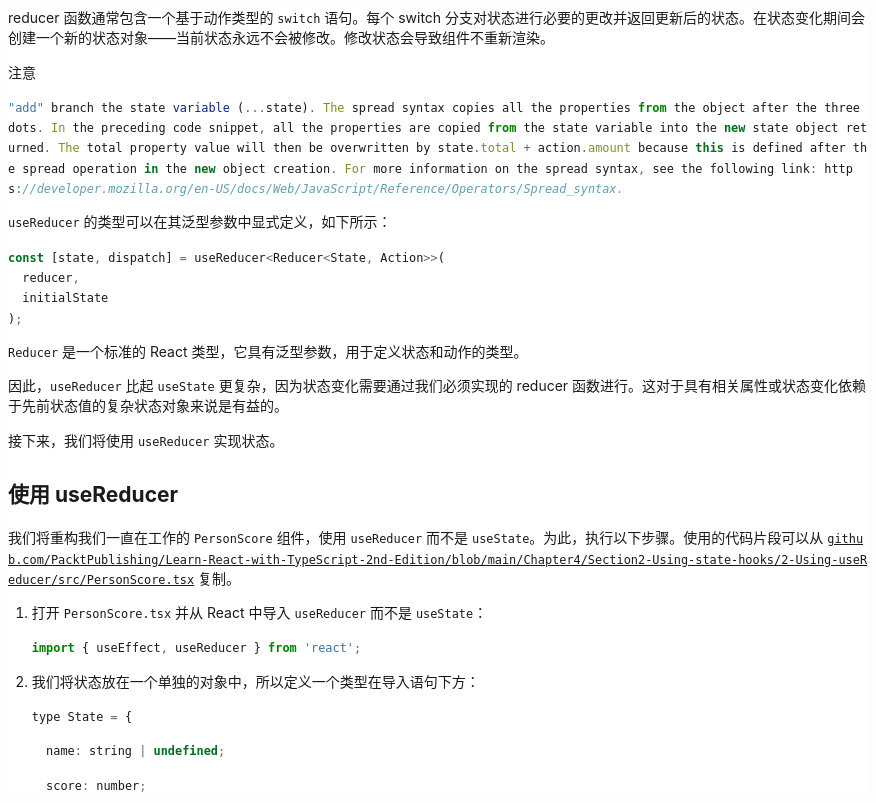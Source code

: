 reducer 函数通常包含一个基于动作类型的 `switch` 语句。每个 switch 分支对状态进行必要的更改并返回更新后的状态。在状态变化期间会创建一个新的状态对象——当前状态永远不会被修改。修改状态会导致组件不重新渲染。

注意

```js
"add" branch the state variable (...state). The spread syntax copies all the properties from the object after the three dots. In the preceding code snippet, all the properties are copied from the state variable into the new state object returned. The total property value will then be overwritten by state.total + action.amount because this is defined after the spread operation in the new object creation. For more information on the spread syntax, see the following link: https://developer.mozilla.org/en-US/docs/Web/JavaScript/Reference/Operators/Spread_syntax.
```

`useReducer` 的类型可以在其泛型参数中显式定义，如下所示：

```js
const [state, dispatch] = useReducer<Reducer<State, Action>>(
  reducer,
  initialState
);
```

`Reducer` 是一个标准的 React 类型，它具有泛型参数，用于定义状态和动作的类型。

因此，`useReducer` 比起 `useState` 更复杂，因为状态变化需要通过我们必须实现的 reducer 函数进行。这对于具有相关属性或状态变化依赖于先前状态值的复杂状态对象来说是有益的。

接下来，我们将使用 `useReducer` 实现状态。

## 使用 useReducer

我们将重构我们一直在工作的 `PersonScore` 组件，使用 `useReducer` 而不是 `useState`。为此，执行以下步骤。使用的代码片段可以从 [`github.com/PacktPublishing/Learn-React-with-TypeScript-2nd-Edition/blob/main/Chapter4/Section2-Using-state-hooks/2-Using-useReducer/src/PersonScore.tsx`](https://github.com/PacktPublishing/Learn-React-with-TypeScript-2nd-Edition/blob/main/Chapter4/Section2-Using-state-hooks/2-Using-useReducer/src/PersonScore.tsx) 复制。

1.  打开 `PersonScore.tsx` 并从 React 中导入 `useReducer` 而不是 `useState`：

    ```js
    import { useEffect, useReducer } from 'react';
    ```

1.  我们将状态放在一个单独的对象中，所以定义一个类型在导入语句下方：

    ```js
    type State = {
    ```

    ```js
      name: string | undefined;
    ```

    ```js
      score: number;
    ```
